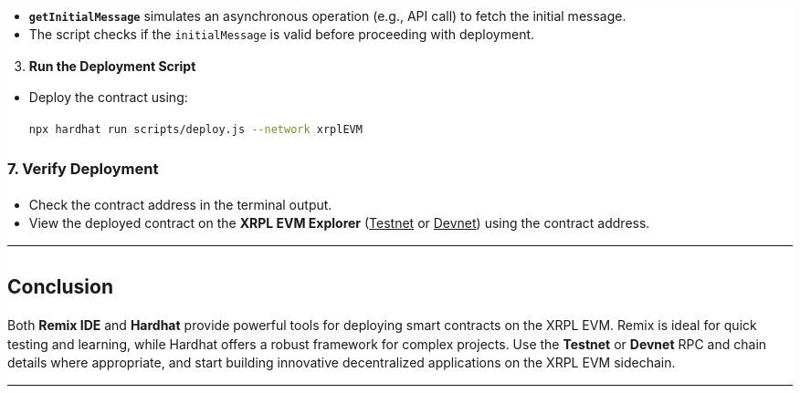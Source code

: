    - **`getInitialMessage`** simulates an asynchronous operation (e.g., API call) to fetch the initial message.
   - The script checks if the `initialMessage` is valid before proceeding with deployment.

3. **Run the Deployment Script**

- Deploy the contract using:
  ```bash
  npx hardhat run scripts/deploy.js --network xrplEVM
  ```

### 7. Verify Deployment

- Check the contract address in the terminal output.
- View the deployed contract on the **XRPL EVM Explorer** ([Testnet](https://explorer.testnet.xrplevm.org) or [Devnet](https://explorer.devnet.xrplevm.org)) using the contract address.

---

## Conclusion

Both **Remix IDE** and **Hardhat** provide powerful tools for deploying smart contracts on the XRPL EVM. Remix is ideal for quick testing and learning, while Hardhat offers a robust framework for complex projects. Use the **Testnet** or **Devnet** RPC and chain details where appropriate, and start building innovative decentralized applications on the XRPL EVM sidechain.

---
